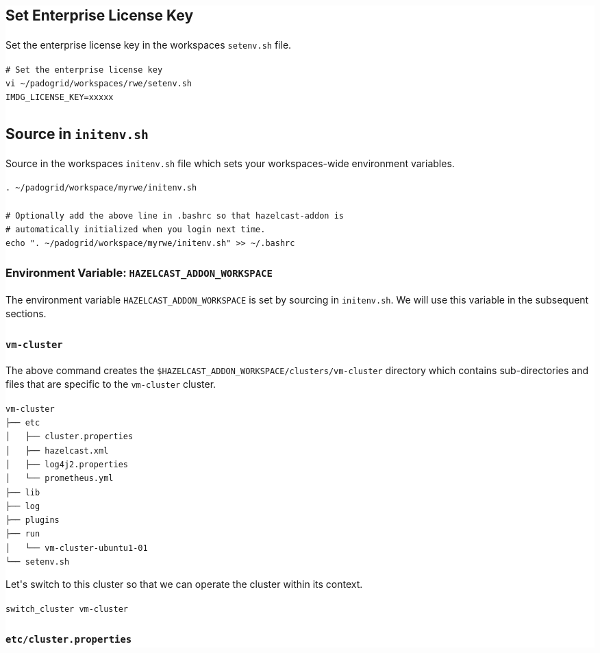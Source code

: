 ## Set Enterprise License Key

Set the enterprise license key in the workspaces `setenv.sh` file.

```console
# Set the enterprise license key
vi ~/padogrid/workspaces/rwe/setenv.sh
IMDG_LICENSE_KEY=xxxxx
```

## Source in `initenv.sh`

Source in the workspaces `initenv.sh` file which sets your workspaces-wide environment variables.

```console
. ~/padogrid/workspace/myrwe/initenv.sh

# Optionally add the above line in .bashrc so that hazelcast-addon is
# automatically initialized when you login next time.
echo ". ~/padogrid/workspace/myrwe/initenv.sh" >> ~/.bashrc
```

### Environment Variable: `HAZELCAST_ADDON_WORKSPACE`

The environment variable `HAZELCAST_ADDON_WORKSPACE` is set by sourcing in `initenv.sh`. We will use this variable in the subsequent sections.

### `vm-cluster`

The above command creates the `$HAZELCAST_ADDON_WORKSPACE/clusters/vm-cluster` directory which contains sub-directories and files that are specific to the `vm-cluster` cluster.

```console
vm-cluster
├── etc
│   ├── cluster.properties
│   ├── hazelcast.xml
│   ├── log4j2.properties
│   └── prometheus.yml
├── lib
├── log
├── plugins
├── run
│   └── vm-cluster-ubuntu1-01
└── setenv.sh
```

Let's switch to this cluster so that we can operate the cluster within its context.

```console
switch_cluster vm-cluster
```

### `etc/cluster.properties`
